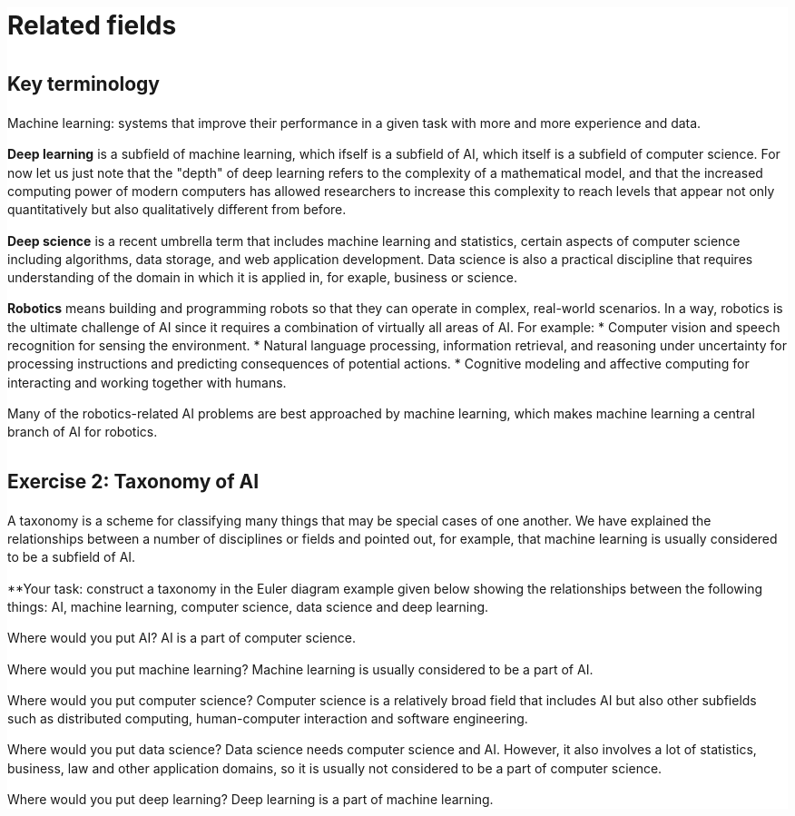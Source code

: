 # Related fields
## Key terminology
Machine learning: systems that improve their performance in a given task with more and more experience and data.

**Deep learning** is a subfield of machine learning, which ifself is a subfield of AI, which itself is a subfield of computer science. For now let us just note that the "depth" of deep learning refers to the complexity of a mathematical model, and that the increased computing power of modern computers has allowed researchers to increase this complexity to reach levels that appear not only quantitatively but also qualitatively different from before.

**Deep science** is a recent umbrella term that includes machine learning and statistics, certain aspects of computer science including algorithms, data storage, and web application development. Data science is also a practical discipline that requires understanding of the domain in which it is applied in, for exaple, business or science.

**Robotics** means building and programming robots so that they can operate in complex, real-world scenarios. In a way, robotics is the ultimate challenge of AI since it requires a combination of virtually all areas of AI. For example:
    * Computer vision and speech recognition for sensing the environment.
    * Natural language processing, information retrieval, and reasoning under uncertainty for processing instructions and predicting consequences of potential actions.
    * Cognitive modeling and affective computing for interacting and working together with humans.

Many of the robotics-related AI problems are best approached by machine learning, which makes machine learning a central branch of AI for robotics.

## Exercise 2: Taxonomy of AI
A taxonomy is a scheme for classifying many things that may be special cases of one another. We have explained the relationships between a number of disciplines or fields and pointed out, for example, that machine learning is usually considered to be a subfield of AI.

**Your task: construct a taxonomy in the Euler diagram example given below showing the relationships between the following things: AI, machine learning, computer science, data science and deep learning.

Where would you put AI?
AI is a part of computer science.

Where would you put machine learning?
Machine learning is usually considered to be a part of AI.

Where would you put computer science?
Computer science is a relatively broad field that includes AI but also other subfields such as distributed computing, human-computer interaction and software engineering.

Where would you put data science?
Data science needs computer science and AI. However, it also involves a lot of statistics, business, law and other application domains, so it is usually not considered to be a part of computer science.

Where would you put deep learning?
Deep learning is a part of machine learning.
